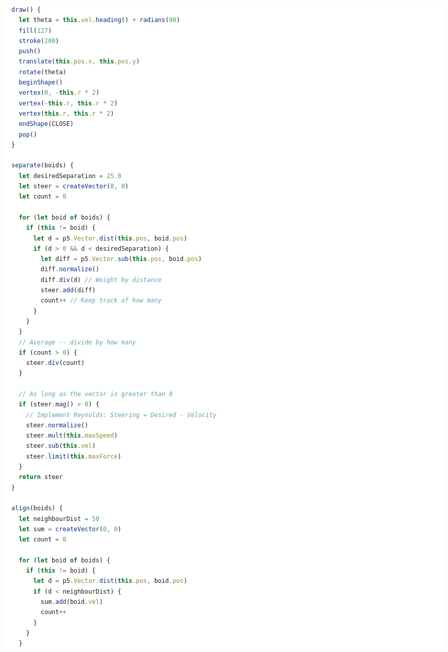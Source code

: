 ```js
  draw() {
    let theta = this.vel.heading() + radians(90)
    fill(127)
    stroke(200)
    push()
    translate(this.pos.x, this.pos.y)
    rotate(theta)
    beginShape()
    vertex(0, -this.r * 2)
    vertex(-this.r, this.r * 2)
    vertex(this.r, this.r * 2)
    endShape(CLOSE)
    pop()
  }

  separate(boids) {
    let desiredSeparation = 25.0
    let steer = createVector(0, 0)
    let count = 0

    for (let boid of boids) {
      if (this != boid) {
        let d = p5.Vector.dist(this.pos, boid.pos)
        if (d > 0 && d < desiredSeparation) {
          let diff = p5.Vector.sub(this.pos, boid.pos)
          diff.normalize()
          diff.div(d) // Weight by distance
          steer.add(diff)
          count++ // Keep track of how many
        }
      }
    }
    // Average -- divide by how many
    if (count > 0) {
      steer.div(count)
    }

    // As long as the vector is greater than 0
    if (steer.mag() > 0) {
      // Implement Reynolds: Steering = Desired - Velocity
      steer.normalize()
      steer.mult(this.maxSpeed)
      steer.sub(this.vel)
      steer.limit(this.maxForce)
    }
    return steer
  }

  align(boids) {
    let neighbourDist = 50
    let sum = createVector(0, 0)
    let count = 0

    for (let boid of boids) {
      if (this != boid) {
        let d = p5.Vector.dist(this.pos, boid.pos)
        if (d < neighbourDist) {
          sum.add(boid.vel)
          count++
        }
      }
    }

```